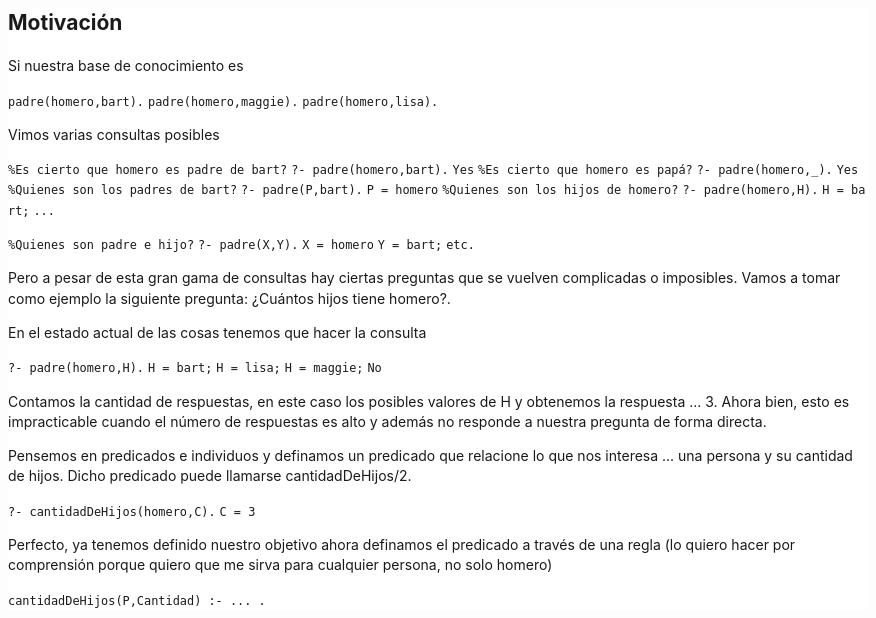 Motivación
----------

Si nuestra base de conocimiento es

`padre(homero,bart).`
`padre(homero,maggie).`
`padre(homero,lisa).`

Vimos varias consultas posibles

`%Es cierto que homero es padre de bart?`
`?- padre(homero,bart).`
`Yes`
`%Es cierto que homero es papá?`
`?- padre(homero,_).`
`Yes`
`%Quienes son los padres de bart?`
`?- padre(P,bart).`
`P = homero`
`%Quienes son los hijos de homero?`
`?- padre(homero,H).`
`H = bart;`
`...`

`%Quienes son padre e hijo?`
`?- padre(X,Y).`
`X = homero`
`Y = bart;`
`etc.`

Pero a pesar de esta gran gama de consultas hay ciertas preguntas que se vuelven complicadas o imposibles. Vamos a tomar como ejemplo la siguiente pregunta: ¿Cuántos hijos tiene homero?.

En el estado actual de las cosas tenemos que hacer la consulta

`?- padre(homero,H).`
`H = bart;`
`H = lisa;`
`H = maggie;`
`No`

Contamos la cantidad de respuestas, en este caso los posibles valores de H y obtenemos la respuesta ... 3. Ahora bien, esto es impracticable cuando el número de respuestas es alto y además no responde a nuestra pregunta de forma directa.

Pensemos en predicados e individuos y definamos un predicado que relacione lo que nos interesa ... una persona y su cantidad de hijos. Dicho predicado puede llamarse cantidadDeHijos/2.

`?- cantidadDeHijos(homero,C).`
`C = 3`

Perfecto, ya tenemos definido nuestro objetivo ahora definamos el predicado a través de una regla (lo quiero hacer por comprensión porque quiero que me sirva para cualquier persona, no solo homero)

`cantidadDeHijos(P,Cantidad) :- ... .`
